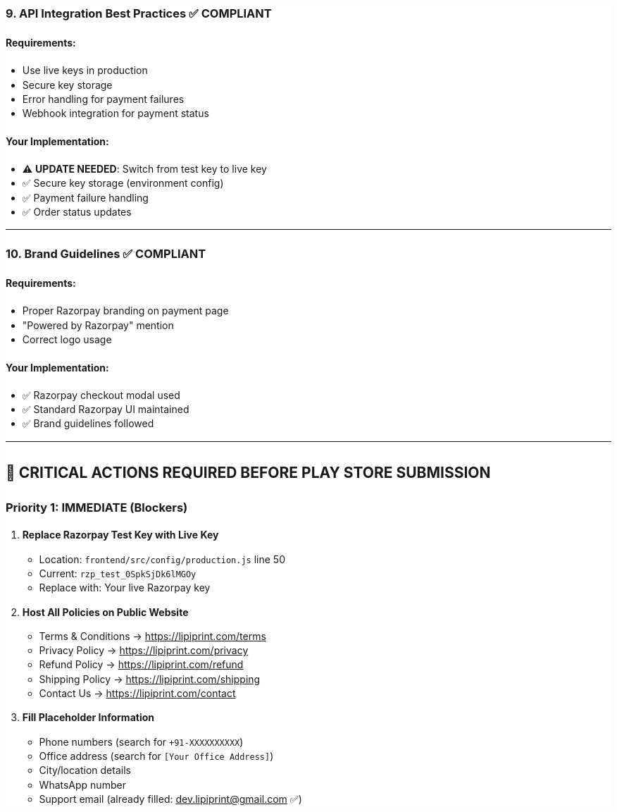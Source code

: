 ### 9. **API Integration Best Practices** ✅ COMPLIANT

#### Requirements:
- Use live keys in production
- Secure key storage
- Error handling for payment failures
- Webhook integration for payment status

#### Your Implementation:
- ⚠️ **UPDATE NEEDED**: Switch from test key to live key
- ✅ Secure key storage (environment config)
- ✅ Payment failure handling
- ✅ Order status updates

---

### 10. **Brand Guidelines** ✅ COMPLIANT

#### Requirements:
- Proper Razorpay branding on payment page
- "Powered by Razorpay" mention
- Correct logo usage

#### Your Implementation:
- ✅ Razorpay checkout modal used
- ✅ Standard Razorpay UI maintained
- ✅ Brand guidelines followed

---

## 🚨 CRITICAL ACTIONS REQUIRED BEFORE PLAY STORE SUBMISSION

### Priority 1: IMMEDIATE (Blockers)

1. **Replace Razorpay Test Key with Live Key**
   - Location: `frontend/src/config/production.js` line 50
   - Current: `rzp_test_0SpkSjDk6lMGOy`
   - Replace with: Your live Razorpay key

2. **Host All Policies on Public Website**
   - Terms & Conditions → https://lipiprint.com/terms
   - Privacy Policy → https://lipiprint.com/privacy
   - Refund Policy → https://lipiprint.com/refund
   - Shipping Policy → https://lipiprint.com/shipping
   - Contact Us → https://lipiprint.com/contact

3. **Fill Placeholder Information**
   - Phone numbers (search for `+91-XXXXXXXXXX`)
   - Office address (search for `[Your Office Address]`)
   - City/location details
   - WhatsApp number
   - Support email (already filled: dev.lipiprint@gmail.com ✅)
